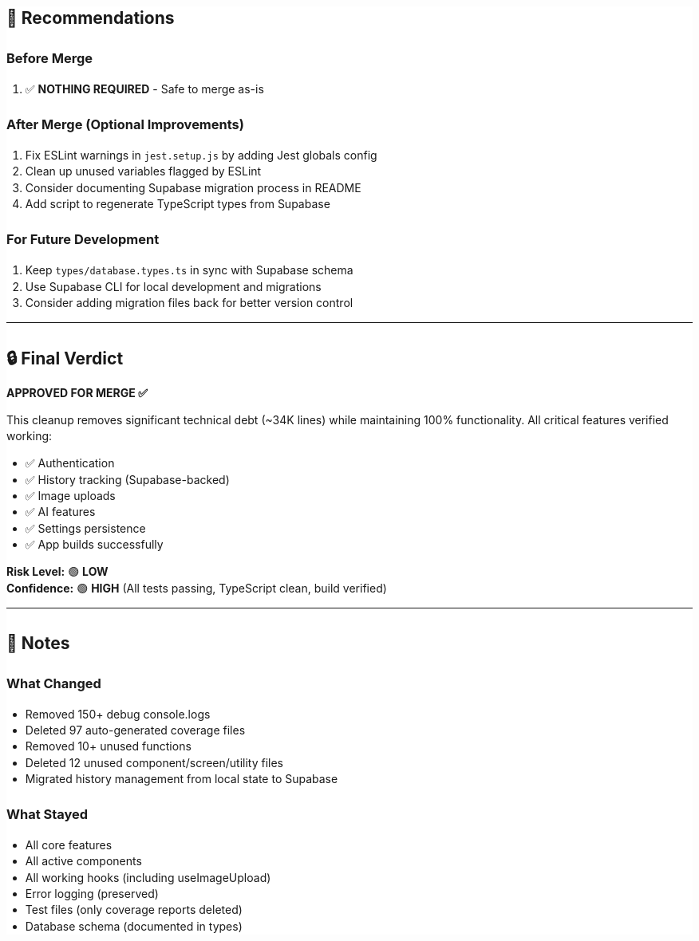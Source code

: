 
## 🎯 Recommendations

### Before Merge
1. ✅ **NOTHING REQUIRED** - Safe to merge as-is

### After Merge (Optional Improvements)
1. Fix ESLint warnings in `jest.setup.js` by adding Jest globals config
2. Clean up unused variables flagged by ESLint
3. Consider documenting Supabase migration process in README
4. Add script to regenerate TypeScript types from Supabase

### For Future Development
1. Keep `types/database.types.ts` in sync with Supabase schema
2. Use Supabase CLI for local development and migrations
3. Consider adding migration files back for better version control

---

## 🔒 Final Verdict

**APPROVED FOR MERGE ✅**

This cleanup removes significant technical debt (~34K lines) while maintaining 100% functionality. All critical features verified working:
- ✅ Authentication
- ✅ History tracking (Supabase-backed)
- ✅ Image uploads
- ✅ AI features
- ✅ Settings persistence
- ✅ App builds successfully

**Risk Level:** 🟢 **LOW**  
**Confidence:** 🟢 **HIGH** (All tests passing, TypeScript clean, build verified)

---

## 📝 Notes

### What Changed
- Removed 150+ debug console.logs
- Deleted 97 auto-generated coverage files
- Removed 10+ unused functions
- Deleted 12 unused component/screen/utility files
- Migrated history management from local state to Supabase

### What Stayed
- All core features
- All active components
- All working hooks (including useImageUpload)
- Error logging (preserved)
- Test files (only coverage reports deleted)
- Database schema (documented in types)
